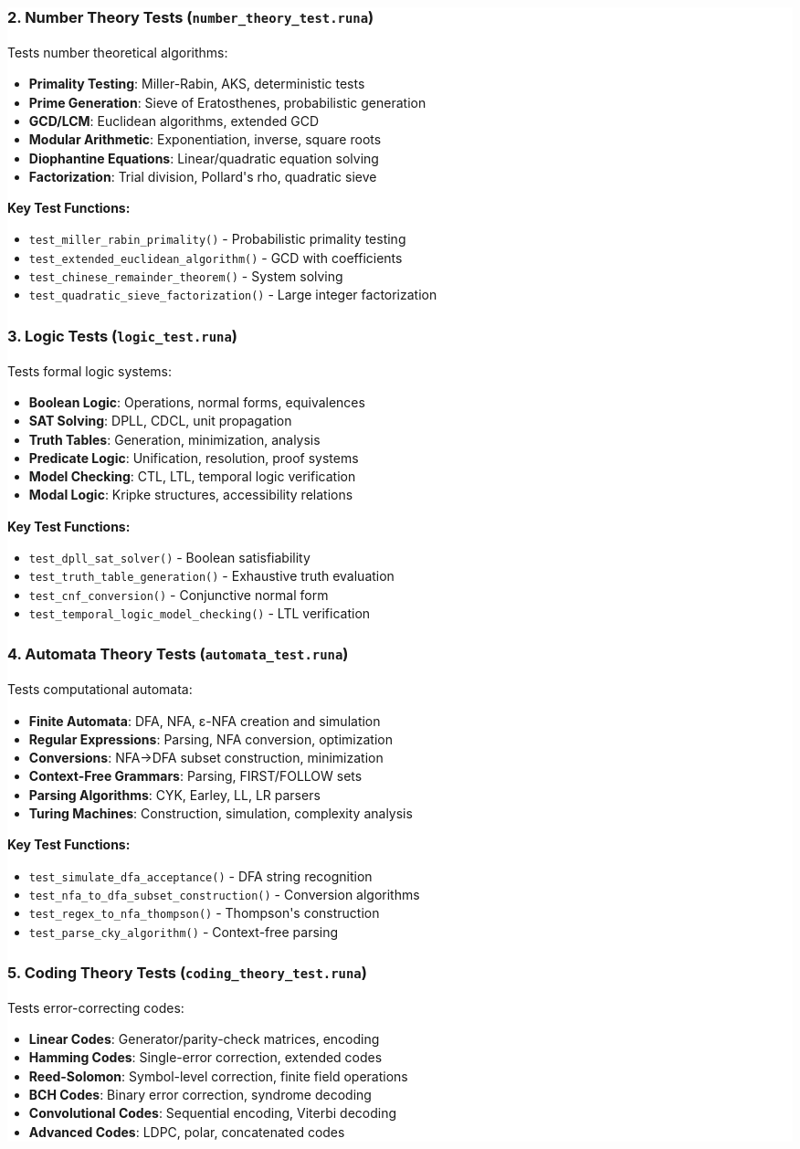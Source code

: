 ### 2. Number Theory Tests (`number_theory_test.runa`)

Tests number theoretical algorithms:
- **Primality Testing**: Miller-Rabin, AKS, deterministic tests
- **Prime Generation**: Sieve of Eratosthenes, probabilistic generation
- **GCD/LCM**: Euclidean algorithms, extended GCD
- **Modular Arithmetic**: Exponentiation, inverse, square roots
- **Diophantine Equations**: Linear/quadratic equation solving
- **Factorization**: Trial division, Pollard's rho, quadratic sieve

**Key Test Functions:**
- `test_miller_rabin_primality()` - Probabilistic primality testing
- `test_extended_euclidean_algorithm()` - GCD with coefficients
- `test_chinese_remainder_theorem()` - System solving
- `test_quadratic_sieve_factorization()` - Large integer factorization

### 3. Logic Tests (`logic_test.runa`)

Tests formal logic systems:
- **Boolean Logic**: Operations, normal forms, equivalences
- **SAT Solving**: DPLL, CDCL, unit propagation
- **Truth Tables**: Generation, minimization, analysis
- **Predicate Logic**: Unification, resolution, proof systems
- **Model Checking**: CTL, LTL, temporal logic verification
- **Modal Logic**: Kripke structures, accessibility relations

**Key Test Functions:**
- `test_dpll_sat_solver()` - Boolean satisfiability
- `test_truth_table_generation()` - Exhaustive truth evaluation
- `test_cnf_conversion()` - Conjunctive normal form
- `test_temporal_logic_model_checking()` - LTL verification

### 4. Automata Theory Tests (`automata_test.runa`)

Tests computational automata:
- **Finite Automata**: DFA, NFA, ε-NFA creation and simulation
- **Regular Expressions**: Parsing, NFA conversion, optimization
- **Conversions**: NFA→DFA subset construction, minimization
- **Context-Free Grammars**: Parsing, FIRST/FOLLOW sets
- **Parsing Algorithms**: CYK, Earley, LL, LR parsers
- **Turing Machines**: Construction, simulation, complexity analysis

**Key Test Functions:**
- `test_simulate_dfa_acceptance()` - DFA string recognition
- `test_nfa_to_dfa_subset_construction()` - Conversion algorithms
- `test_regex_to_nfa_thompson()` - Thompson's construction
- `test_parse_cky_algorithm()` - Context-free parsing

### 5. Coding Theory Tests (`coding_theory_test.runa`)

Tests error-correcting codes:
- **Linear Codes**: Generator/parity-check matrices, encoding
- **Hamming Codes**: Single-error correction, extended codes
- **Reed-Solomon**: Symbol-level correction, finite field operations
- **BCH Codes**: Binary error correction, syndrome decoding
- **Convolutional Codes**: Sequential encoding, Viterbi decoding
- **Advanced Codes**: LDPC, polar, concatenated codes

